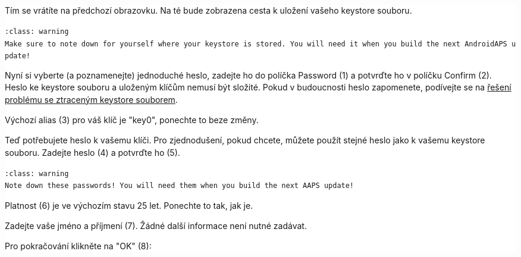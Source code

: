 Tím se vrátíte na předchozí obrazovku. Na té bude zobrazena cesta k uložení vašeho keystore souboru.

```{admonition} WARNING!
:class: warning
Make sure to note down for yourself where your keystore is stored. You will need it when you build the next AndroidAPS update!
```

Nyní si vyberte (a poznamenejte) jednoduché heslo, zadejte ho do políčka Password (1) a potvrďte ho v políčku Confirm (2).  Heslo ke keystore souboru a uloženým klíčům nemusí být složité. Pokud v budoucnosti heslo zapomenete, podívejte se na [řešení problému se ztraceným keystore souborem](troubleshooting_androidstudio-lost-keystore).

Výchozí alias (3) pro váš klíč je "key0", ponechte to beze změny.

Teď potřebujete heslo k vašemu klíči. Pro zjednodušení, pokud chcete, můžete použít stejné heslo jako k vašemu keystore souboru. Zadejte heslo (4) a potvrďte ho (5).

```{admonition} WARNING!
:class: warning
Note down these passwords! You will need them when you build the next AAPS update!
```

Platnost (6) je ve výchozím stavu 25 let. Ponechte to tak, jak je.

Zadejte vaše jméno a příjmení (7). Žádné další informace není nutné zadávat.

Pro pokračování klikněte na "OK" (8):
